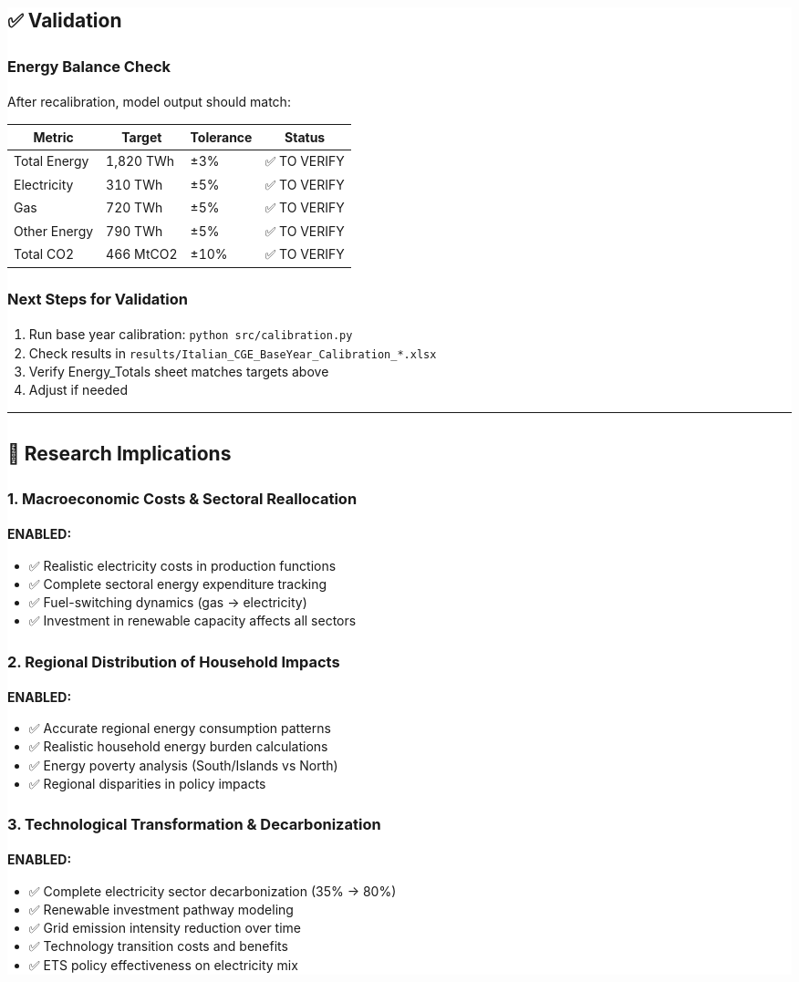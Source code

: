 
## ✅ Validation

### Energy Balance Check

After recalibration, model output should match:

| Metric | Target | Tolerance | Status |
|--------|--------|-----------|--------|
| Total Energy | 1,820 TWh | ±3% | ✅ TO VERIFY |
| Electricity | 310 TWh | ±5% | ✅ TO VERIFY |
| Gas | 720 TWh | ±5% | ✅ TO VERIFY |
| Other Energy | 790 TWh | ±5% | ✅ TO VERIFY |
| Total CO2 | 466 MtCO2 | ±10% | ✅ TO VERIFY |

### Next Steps for Validation

1. Run base year calibration: `python src/calibration.py`
2. Check results in `results/Italian_CGE_BaseYear_Calibration_*.xlsx`
3. Verify Energy_Totals sheet matches targets above
4. Adjust if needed

---

## 🚀 Research Implications

### 1. **Macroeconomic Costs & Sectoral Reallocation**

**ENABLED:**

- ✅ Realistic electricity costs in production functions
- ✅ Complete sectoral energy expenditure tracking
- ✅ Fuel-switching dynamics (gas → electricity)
- ✅ Investment in renewable capacity affects all sectors

### 2. **Regional Distribution of Household Impacts**

**ENABLED:**

- ✅ Accurate regional energy consumption patterns
- ✅ Realistic household energy burden calculations
- ✅ Energy poverty analysis (South/Islands vs North)
- ✅ Regional disparities in policy impacts

### 3. **Technological Transformation & Decarbonization**

**ENABLED:**

- ✅ Complete electricity sector decarbonization (35% → 80%)
- ✅ Renewable investment pathway modeling
- ✅ Grid emission intensity reduction over time
- ✅ Technology transition costs and benefits
- ✅ ETS policy effectiveness on electricity mix
